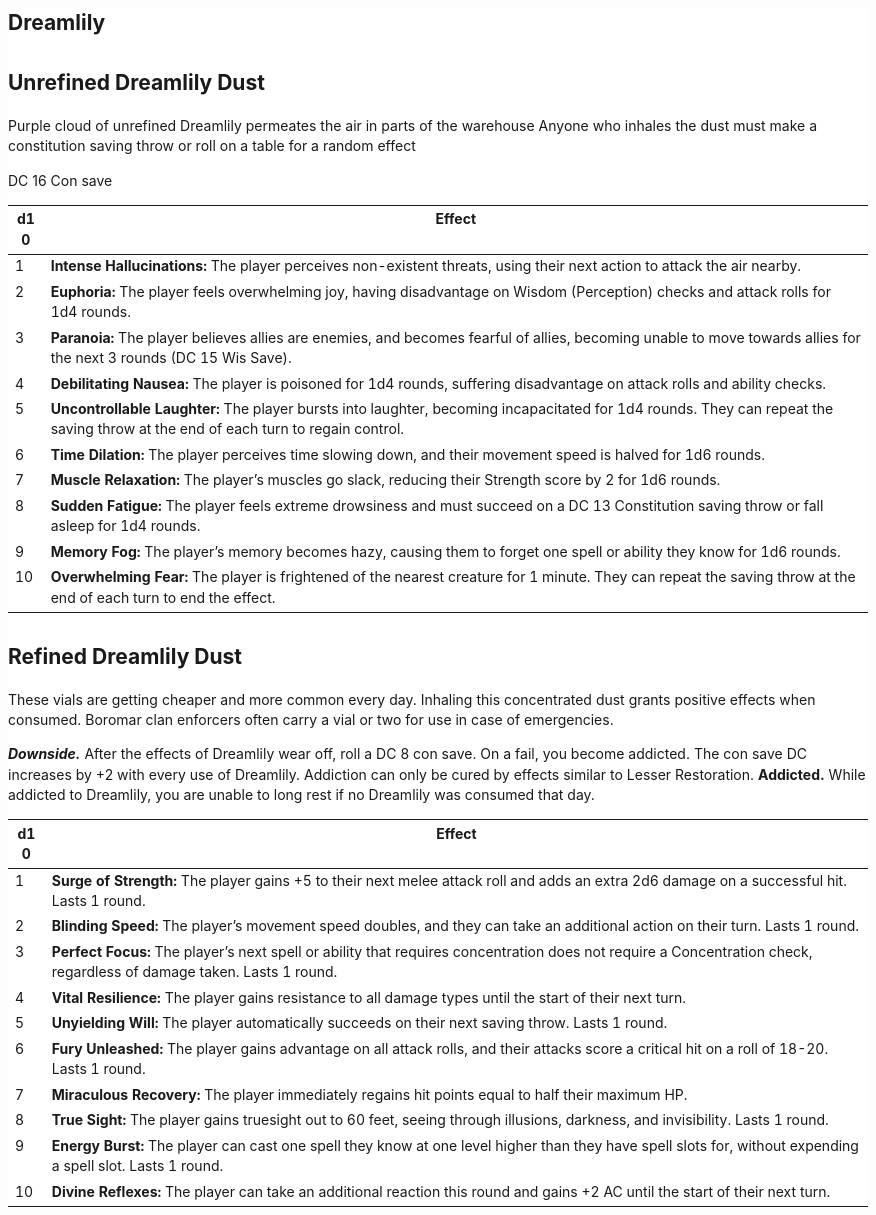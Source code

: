 

## Dreamlily


## Unrefined Dreamlily Dust
Purple cloud of unrefined Dreamlily permeates the air in parts of the warehouse Anyone who inhales the dust must make a constitution saving throw or roll on a table for a random effect

DC 16 Con save

| d10 | Effect                                                                                                                                                                           |
| --- | -------------------------------------------------------------------------------------------------------------------------------------------------------------------------------- |
| 1   | **Intense Hallucinations:** The player perceives non-existent threats, using their next action to attack the air nearby.                                                         |
| 2   | **Euphoria:** The player feels overwhelming joy, having disadvantage on Wisdom (Perception) checks and attack rolls for 1d4 rounds.                                              |
| 3   | **Paranoia:** The player believes allies are enemies, and becomes fearful of allies, becoming unable to move towards allies for the next 3 rounds (DC 15 Wis Save).              |
| 4   | **Debilitating Nausea:** The player is poisoned for 1d4 rounds, suffering disadvantage on attack rolls and ability checks.                                                       |
| 5   | **Uncontrollable Laughter:** The player bursts into laughter, becoming incapacitated for 1d4 rounds. They can repeat the saving throw at the end of each turn to regain control. |
| 6   | **Time Dilation:** The player perceives time slowing down, and their movement speed is halved for 1d6 rounds.                                                                    |
| 7   | **Muscle Relaxation:** The player’s muscles go slack, reducing their Strength score by 2 for 1d6 rounds.                                                                         |
| 8   | **Sudden Fatigue:** The player feels extreme drowsiness and must succeed on a DC 13 Constitution saving throw or fall asleep for 1d4 rounds.                                     |
| 9   | **Memory Fog:** The player’s memory becomes hazy, causing them to forget one spell or ability they know for 1d6 rounds.                                                          |
| 10  | **Overwhelming Fear:** The player is frightened of the nearest creature for 1 minute. They can repeat the saving throw at the end of each turn to end the effect.                |

## Refined Dreamlily Dust
These vials are getting cheaper and more common every day. Inhaling this concentrated dust grants positive effects when consumed. Boromar clan enforcers often carry a vial or two for use in case of emergencies.

***Downside.*** After the effects of Dreamlily wear off, roll a DC 8 con save. On a fail, you become addicted. The con save DC increases by +2 with every use of Dreamlily. Addiction can only be cured by effects similar to Lesser Restoration.
**Addicted.** While addicted to Dreamlily, you are unable to long rest if no Dreamlily was consumed that day.

| d10 | Effect                                                                                                                                                               |
| --- | -------------------------------------------------------------------------------------------------------------------------------------------------------------------- |
| 1   | **Surge of Strength:** The player gains +5 to their next melee attack roll and adds an extra 2d6 damage on a successful hit. Lasts 1 round.                          |
| 2   | **Blinding Speed:** The player’s movement speed doubles, and they can take an additional action on their turn. Lasts 1 round.                                        |
| 3   | **Perfect Focus:** The player’s next spell or ability that requires concentration does not require a Concentration check, regardless of damage taken. Lasts 1 round. |
| 4   | **Vital Resilience:** The player gains resistance to all damage types until the start of their next turn.                                                            |
| 5   | **Unyielding Will:** The player automatically succeeds on their next saving throw. Lasts 1 round.                                                                    |
| 6   | **Fury Unleashed:** The player gains advantage on all attack rolls, and their attacks score a critical hit on a roll of 18-20. Lasts 1 round.                        |
| 7   | **Miraculous Recovery:** The player immediately regains hit points equal to half their maximum HP.                                                                   |
| 8   | **True Sight:** The player gains truesight out to 60 feet, seeing through illusions, darkness, and invisibility. Lasts 1 round.                                      |
| 9   | **Energy Burst:** The player can cast one spell they know at one level higher than they have spell slots for, without expending a spell slot. Lasts 1 round.         |
| 10  | **Divine Reflexes:** The player can take an additional reaction this round and gains +2 AC until the start of their next turn.                                       |
